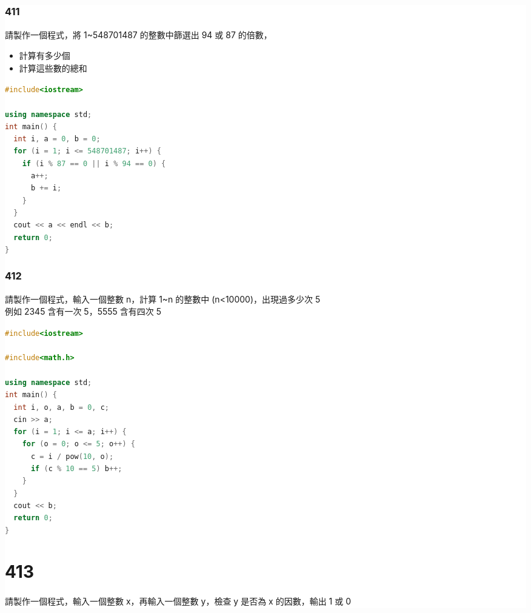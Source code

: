 ### 411

請製作一個程式，將 1~548701487 的整數中篩選出 94 或 87 的倍數，

-   計算有多少個
-   計算這些數的總和

```c++
#include<iostream>

using namespace std;
int main() {
  int i, a = 0, b = 0;
  for (i = 1; i <= 548701487; i++) {
    if (i % 87 == 0 || i % 94 == 0) {
      a++;
      b += i;
    }
  }
  cout << a << endl << b;
  return 0;
}
```

### 412

請製作一個程式，輸入一個整數 n，計算 1~n 的整數中 (n<10000)，出現過多少次 5  
例如 2345 含有一次 5，5555 含有四次 5

```c++
#include<iostream>

#include<math.h>

using namespace std;
int main() {
  int i, o, a, b = 0, c;
  cin >> a;
  for (i = 1; i <= a; i++) {
    for (o = 0; o <= 5; o++) {
      c = i / pow(10, o);
      if (c % 10 == 5) b++;
    }
  }
  cout << b;
  return 0;
}
```

# 413

請製作一個程式，輸入一個整數 x，再輸入一個整數 y，檢查 y 是否為 x 的因數，輸出 1 或 0
